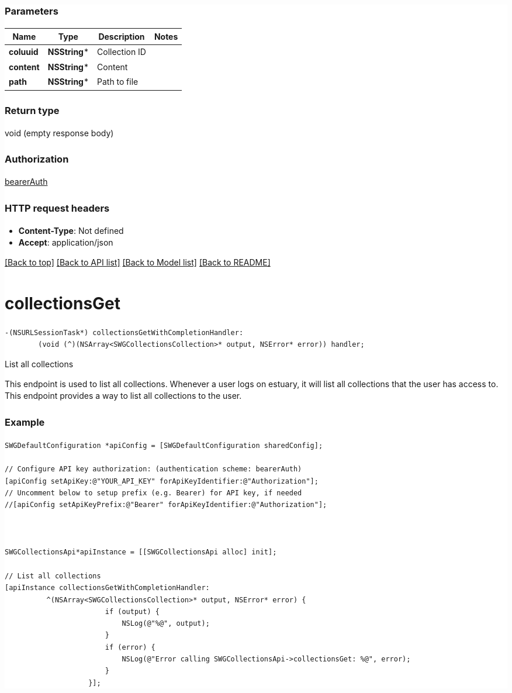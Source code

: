 ### Parameters

Name | Type | Description  | Notes
------------- | ------------- | ------------- | -------------
 **coluuid** | **NSString***| Collection ID | 
 **content** | **NSString***| Content | 
 **path** | **NSString***| Path to file | 

### Return type

void (empty response body)

### Authorization

[bearerAuth](../README.md#bearerAuth)

### HTTP request headers

 - **Content-Type**: Not defined
 - **Accept**: application/json

[[Back to top]](#) [[Back to API list]](../README.md#documentation-for-api-endpoints) [[Back to Model list]](../README.md#documentation-for-models) [[Back to README]](../README.md)

# **collectionsGet**
```objc
-(NSURLSessionTask*) collectionsGetWithCompletionHandler: 
        (void (^)(NSArray<SWGCollectionsCollection>* output, NSError* error)) handler;
```

List all collections

This endpoint is used to list all collections. Whenever a user logs on estuary, it will list all collections that the user has access to. This endpoint provides a way to list all collections to the user.

### Example 
```objc
SWGDefaultConfiguration *apiConfig = [SWGDefaultConfiguration sharedConfig];

// Configure API key authorization: (authentication scheme: bearerAuth)
[apiConfig setApiKey:@"YOUR_API_KEY" forApiKeyIdentifier:@"Authorization"];
// Uncomment below to setup prefix (e.g. Bearer) for API key, if needed
//[apiConfig setApiKeyPrefix:@"Bearer" forApiKeyIdentifier:@"Authorization"];



SWGCollectionsApi*apiInstance = [[SWGCollectionsApi alloc] init];

// List all collections
[apiInstance collectionsGetWithCompletionHandler: 
          ^(NSArray<SWGCollectionsCollection>* output, NSError* error) {
                        if (output) {
                            NSLog(@"%@", output);
                        }
                        if (error) {
                            NSLog(@"Error calling SWGCollectionsApi->collectionsGet: %@", error);
                        }
                    }];
```
